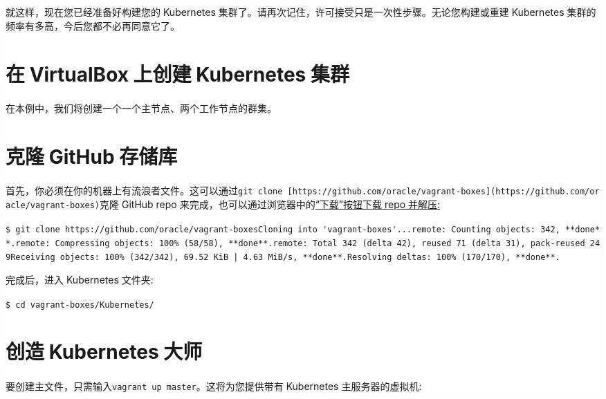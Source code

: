 就这样，现在您已经准备好构建您的 Kubernetes 集群了。请再次记住，许可接受只是一次性步骤。无论您构建或重建 Kubernetes 集群的频率有多高，今后您都不必再同意它了。

# 在 VirtualBox 上创建 Kubernetes 集群

在本例中，我们将创建一个一个主节点、两个工作节点的群集。

# 克隆 GitHub 存储库

首先，你必须在你的机器上有流浪者文件。这可以通过`git clone [https://github.com/oracle/vagrant-boxes](https://github.com/oracle/vagrant-boxes)`克隆 GitHub repo 来完成，也可以通过浏览器中的[“下载”按钮下载 repo 并解压:](https://github.com/oracle/vagrant-boxes)

```
$ git clone https://github.com/oracle/vagrant-boxesCloning into 'vagrant-boxes'...remote: Counting objects: 342, **done**.remote: Compressing objects: 100% (58/58), **done**.remote: Total 342 (delta 42), reused 71 (delta 31), pack-reused 249Receiving objects: 100% (342/342), 69.52 KiB | 4.63 MiB/s, **done**.Resolving deltas: 100% (170/170), **done**.
```

完成后，进入 Kubernetes 文件夹:

```
$ cd vagrant-boxes/Kubernetes/
```

# 创造 Kubernetes 大师

要创建主文件，只需输入`vagrant up master`。这将为您提供带有 Kubernetes 主服务器的虚拟机:

```
```